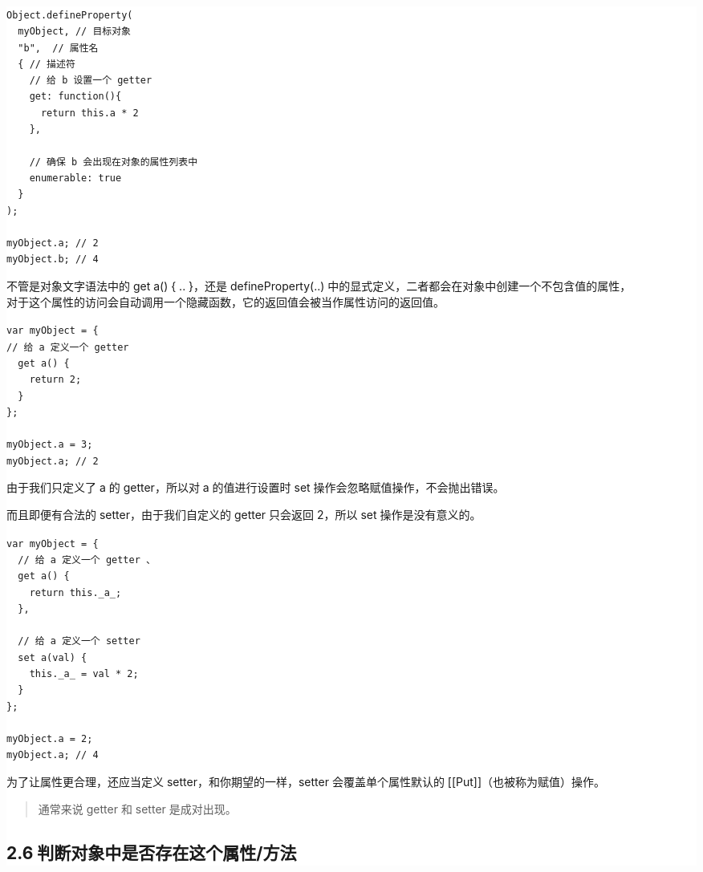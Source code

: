     Object.defineProperty(
      myObject, // 目标对象
      "b",	// 属性名
      {	// 描述符
        // 给 b 设置一个 getter
        get: function(){
          return this.a * 2
        },

        // 确保 b 会出现在对象的属性列表中
        enumerable: true
      }
    );

    myObject.a; // 2
    myObject.b; // 4

不管是对象文字语法中的 get a() { .. }，还是 defineProperty(..) 中的显式定义，二者都会在对象中创建一个不包含值的属性，  
对于这个属性的访问会自动调用一个隐藏函数，它的返回值会被当作属性访问的返回值。


    var myObject = {
    // 给 a 定义一个 getter
      get a() {
        return 2;
      }
    };

    myObject.a = 3;
    myObject.a; // 2

由于我们只定义了 a 的 getter，所以对 a 的值进行设置时 set 操作会忽略赋值操作，不会抛出错误。

而且即便有合法的 setter，由于我们自定义的 getter 只会返回 2，所以 set 操作是没有意义的。


    var myObject = {
      // 给 a 定义一个 getter 、
      get a() {
        return this._a_;
      },

      // 给 a 定义一个 setter
      set a(val) {
        this._a_ = val * 2;
      }
    };

    myObject.a = 2;
    myObject.a; // 4


为了让属性更合理，还应当定义 setter，和你期望的一样，setter 会覆盖单个属性默认的 [[Put]]（也被称为赋值）操作。

> 通常来说 getter 和 setter 是成对出现。

## 2.6 判断对象中是否存在这个属性/方法
